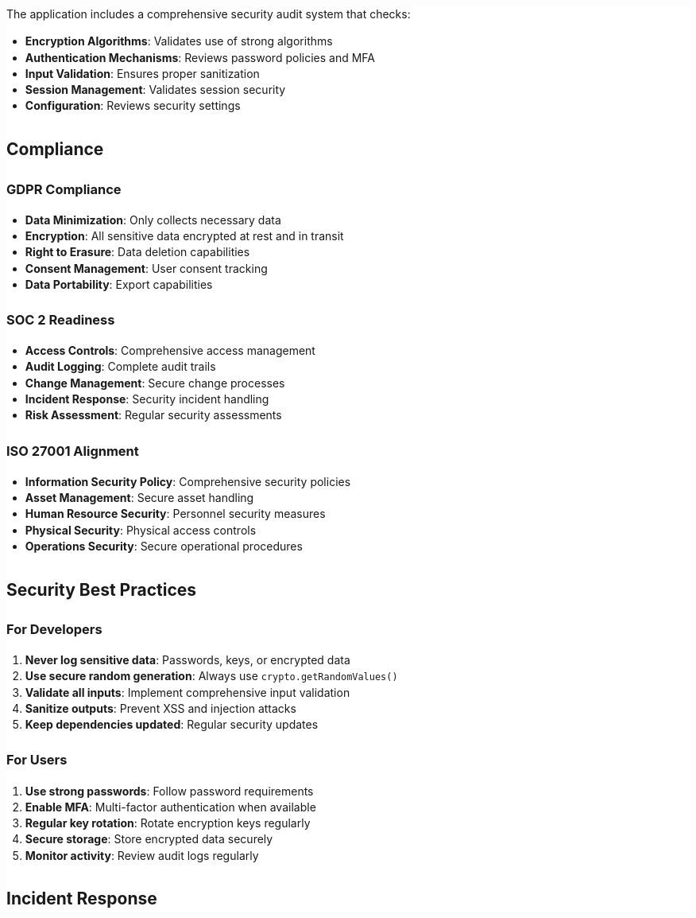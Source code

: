 The application includes a comprehensive security audit system that checks:

- **Encryption Algorithms**: Validates use of strong algorithms
- **Authentication Mechanisms**: Reviews password policies and MFA
- **Input Validation**: Ensures proper sanitization
- **Session Management**: Validates session security
- **Configuration**: Reviews security settings

## Compliance

### GDPR Compliance
- **Data Minimization**: Only collects necessary data
- **Encryption**: All sensitive data encrypted at rest and in transit
- **Right to Erasure**: Data deletion capabilities
- **Consent Management**: User consent tracking
- **Data Portability**: Export capabilities

### SOC 2 Readiness
- **Access Controls**: Comprehensive access management
- **Audit Logging**: Complete audit trails
- **Change Management**: Secure change processes
- **Incident Response**: Security incident handling
- **Risk Assessment**: Regular security assessments

### ISO 27001 Alignment
- **Information Security Policy**: Comprehensive security policies
- **Asset Management**: Secure asset handling
- **Human Resource Security**: Personnel security measures
- **Physical Security**: Physical access controls
- **Operations Security**: Secure operational procedures

## Security Best Practices

### For Developers
1. **Never log sensitive data**: Passwords, keys, or encrypted data
2. **Use secure random generation**: Always use `crypto.getRandomValues()`
3. **Validate all inputs**: Implement comprehensive input validation
4. **Sanitize outputs**: Prevent XSS and injection attacks
5. **Keep dependencies updated**: Regular security updates

### For Users
1. **Use strong passwords**: Follow password requirements
2. **Enable MFA**: Multi-factor authentication when available
3. **Regular key rotation**: Rotate encryption keys regularly
4. **Secure storage**: Store encrypted data securely
5. **Monitor activity**: Review audit logs regularly

## Incident Response
